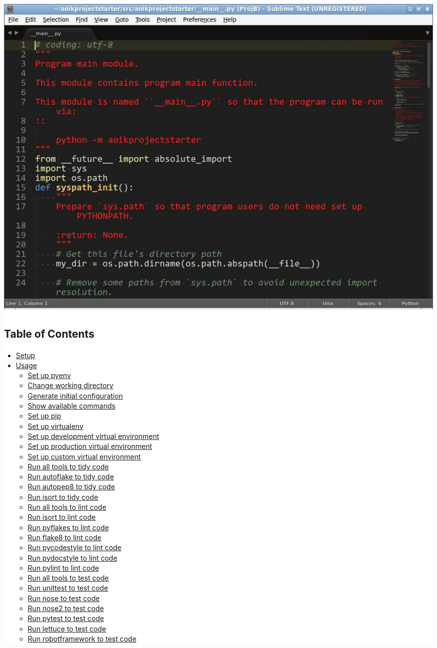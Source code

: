 ![Image](https://raw.githubusercontent.com/AoiKuiyuyou/AoikProjectStarter-Python/0.1.0/screenshot/screenshot.gif)

## Table of Contents
- [Setup](#setup)
- [Usage](#usage)
  - [Set up pyenv](#set-up-pyenv)
  - [Change working directory](#change-working-directory)
  - [Generate initial configuration](#generate-initial-configuration)
  - [Show available commands](#show-available-commands)
  - [Set up pip](#set-up-pip)
  - [Set up virtualenv](#set-up-virtualenv)
  - [Set up development virtual environment](#set-up-development-virtual-environment)
  - [Set up production virtual environment](#set-up-production-virtual-environment)
  - [Set up custom virtual environment](#set-up-custom-virtual-environment)
  - [Run all tools to tidy code](#run-all-tools-to-tidy-code)
  - [Run autoflake to tidy code](#run-autoflake-to-tidy-code)
  - [Run autopep8 to tidy code](#run-autopep8-to-tidy-code)
  - [Run isort to tidy code](#run-isort-to-tidy-code)
  - [Run all tools to lint code](#run-all-tools-to-lint-code)
  - [Run isort to lint code](#run-isort-to-lint-code)
  - [Run pyflakes to lint code](#run-pyflakes-to-lint-code)
  - [Run flake8 to lint code](#run-flake8-to-lint-code)
  - [Run pycodestyle to lint code](#run-pycodestyle-to-lint-code)
  - [Run pydocstyle to lint code](#run-pydocstyle-to-lint-code)
  - [Run pylint to lint code](#run-pylint-to-lint-code)
  - [Run all tools to test code](#run-all-tools-to-test-code)
  - [Run unittest to test code](#run-unittest-to-test-code)
  - [Run nose to test code](#run-nose-to-test-code)
  - [Run nose2 to test code](#run-nose2-to-test-code)
  - [Run pytest to test code](#run-pytest-to-test-code)
  - [Run lettuce to test code](#run-lettuce-to-test-code)
  - [Run robotframework to test code](#run-robotframework-to-test-code)